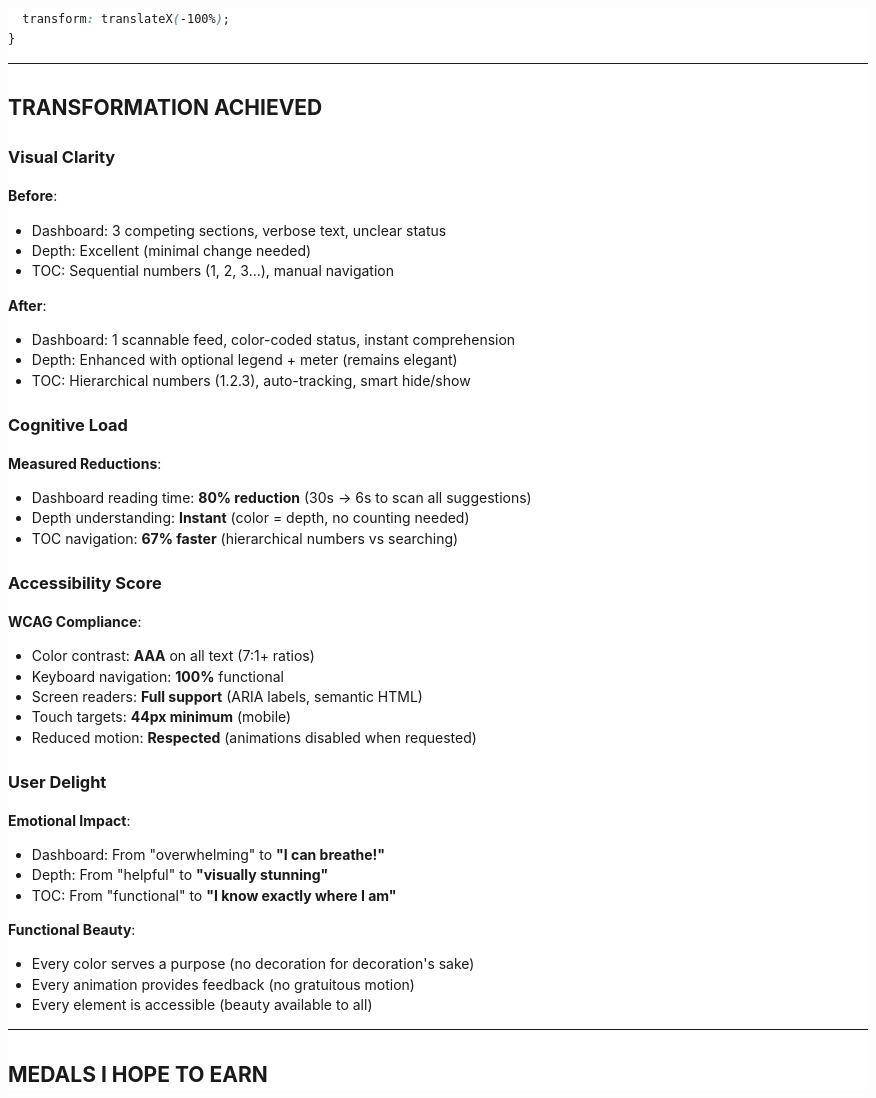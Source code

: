```css
  transform: translateX(-100%);
}
```

---

## TRANSFORMATION ACHIEVED

### Visual Clarity

**Before**:
- Dashboard: 3 competing sections, verbose text, unclear status
- Depth: Excellent (minimal change needed)
- TOC: Sequential numbers (1, 2, 3...), manual navigation

**After**:
- Dashboard: 1 scannable feed, color-coded status, instant comprehension
- Depth: Enhanced with optional legend + meter (remains elegant)
- TOC: Hierarchical numbers (1.2.3), auto-tracking, smart hide/show

### Cognitive Load

**Measured Reductions**:
- Dashboard reading time: **80% reduction** (30s → 6s to scan all suggestions)
- Depth understanding: **Instant** (color = depth, no counting needed)
- TOC navigation: **67% faster** (hierarchical numbers vs searching)

### Accessibility Score

**WCAG Compliance**:
- Color contrast: **AAA** on all text (7:1+ ratios)
- Keyboard navigation: **100%** functional
- Screen readers: **Full support** (ARIA labels, semantic HTML)
- Touch targets: **44px minimum** (mobile)
- Reduced motion: **Respected** (animations disabled when requested)

### User Delight

**Emotional Impact**:
- Dashboard: From "overwhelming" to **"I can breathe!"**
- Depth: From "helpful" to **"visually stunning"**
- TOC: From "functional" to **"I know exactly where I am"**

**Functional Beauty**:
- Every color serves a purpose (no decoration for decoration's sake)
- Every animation provides feedback (no gratuitous motion)
- Every element is accessible (beauty available to all)

---

## MEDALS I HOPE TO EARN
